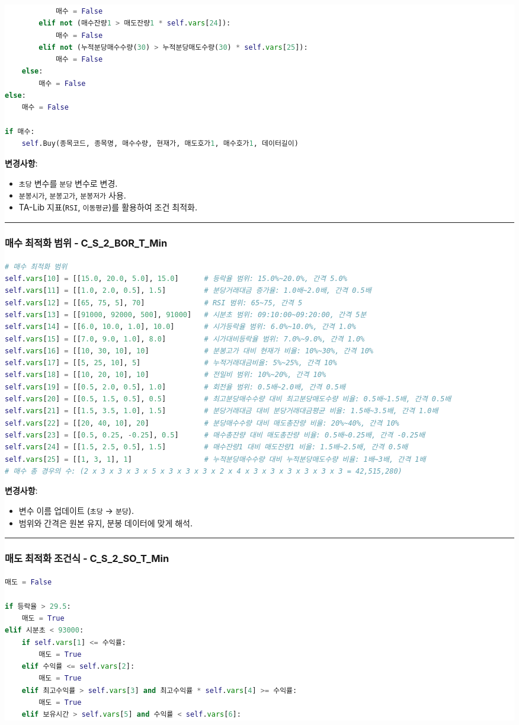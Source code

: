 ```python
            매수 = False
        elif not (매수잔량1 > 매도잔량1 * self.vars[24]):
            매수 = False
        elif not (누적분당매수수량(30) > 누적분당매도수량(30) * self.vars[25]):
            매수 = False
    else:
        매수 = False
else:
    매수 = False

if 매수:
    self.Buy(종목코드, 종목명, 매수수량, 현재가, 매도호가1, 매수호가1, 데이터길이)
```

**변경사항**:
- `초당` 변수를 `분당` 변수로 변경.
- `분봉시가`, `분봉고가`, `분봉저가` 사용.
- TA-Lib 지표(`RSI`, `이동평균`)를 활용하여 조건 최적화.

---

### 매수 최적화 범위 - C_S_2_BOR_T_Min

```python
# 매수 최적화 범위
self.vars[10] = [[15.0, 20.0, 5.0], 15.0]      # 등락율 범위: 15.0%~20.0%, 간격 5.0%
self.vars[11] = [[1.0, 2.0, 0.5], 1.5]         # 분당거래대금 증가율: 1.0배~2.0배, 간격 0.5배
self.vars[12] = [[65, 75, 5], 70]              # RSI 범위: 65~75, 간격 5
self.vars[13] = [[91000, 92000, 500], 91000]   # 시분초 범위: 09:10:00~09:20:00, 간격 5분
self.vars[14] = [[6.0, 10.0, 1.0], 10.0]       # 시가등락율 범위: 6.0%~10.0%, 간격 1.0%
self.vars[15] = [[7.0, 9.0, 1.0], 8.0]         # 시가대비등락율 범위: 7.0%~9.0%, 간격 1.0%
self.vars[16] = [[10, 30, 10], 10]             # 분봉고가 대비 현재가 비율: 10%~30%, 간격 10%
self.vars[17] = [[5, 25, 10], 5]               # 누적거래대금비율: 5%~25%, 간격 10%
self.vars[18] = [[10, 20, 10], 10]             # 전일비 범위: 10%~20%, 간격 10%
self.vars[19] = [[0.5, 2.0, 0.5], 1.0]         # 회전율 범위: 0.5배~2.0배, 간격 0.5배
self.vars[20] = [[0.5, 1.5, 0.5], 0.5]         # 최고분당매수수량 대비 최고분당매도수량 비율: 0.5배~1.5배, 간격 0.5배
self.vars[21] = [[1.5, 3.5, 1.0], 1.5]         # 분당거래대금 대비 분당거래대금평균 비율: 1.5배~3.5배, 간격 1.0배
self.vars[22] = [[20, 40, 10], 20]             # 분당매수수량 대비 매도총잔량 비율: 20%~40%, 간격 10%
self.vars[23] = [[0.5, 0.25, -0.25], 0.5]      # 매수총잔량 대비 매도총잔량 비율: 0.5배~0.25배, 간격 -0.25배
self.vars[24] = [[1.5, 2.5, 0.5], 1.5]         # 매수잔량1 대비 매도잔량1 비율: 1.5배~2.5배, 간격 0.5배
self.vars[25] = [[1, 3, 1], 1]                 # 누적분당매수수량 대비 누적분당매도수량 비율: 1배~3배, 간격 1배
# 매수 총 경우의 수: (2 x 3 x 3 x 3 x 5 x 3 x 3 x 3 x 2 x 4 x 3 x 3 x 3 x 3 x 3 x 3 = 42,515,280)
```

**변경사항**:
- 변수 이름 업데이트 (`초당` → `분당`).
- 범위와 간격은 원본 유지, 분봉 데이터에 맞게 해석.

---

### 매도 최적화 조건식 - C_S_2_SO_T_Min

```python
매도 = False

if 등락율 > 29.5:
    매도 = True
elif 시분초 < 93000:
    if self.vars[1] <= 수익률:
        매도 = True
    elif 수익률 <= self.vars[2]:
        매도 = True
    elif 최고수익률 > self.vars[3] and 최고수익률 * self.vars[4] >= 수익률:
        매도 = True
    elif 보유시간 > self.vars[5] and 수익률 < self.vars[6]:
```